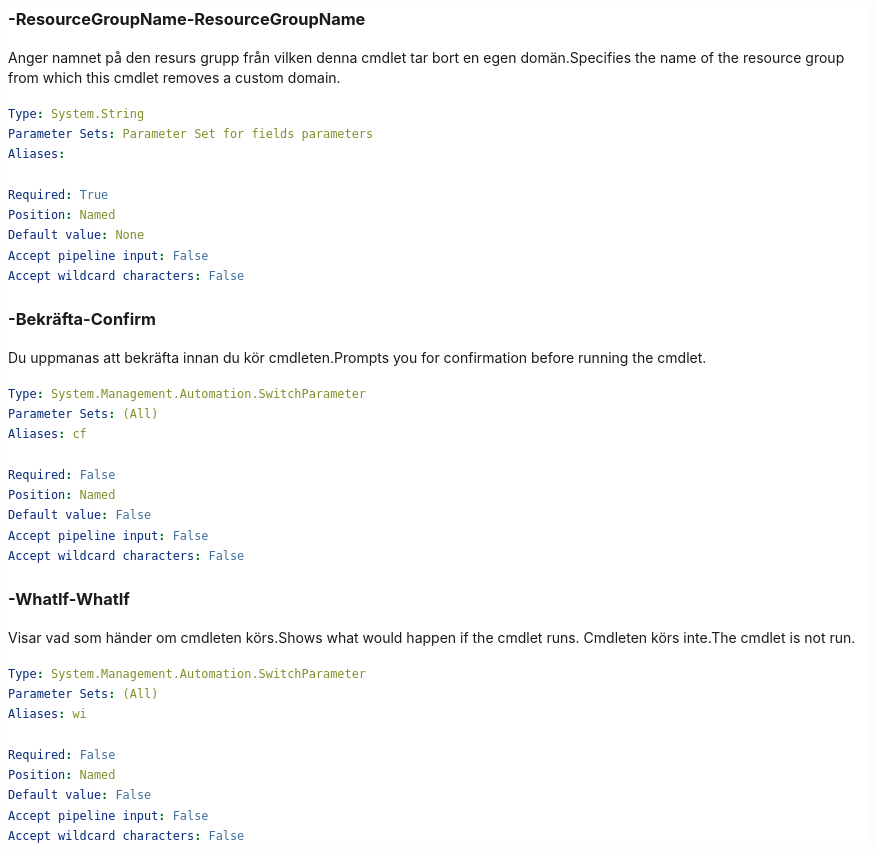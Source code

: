 ### <span data-ttu-id="c7e48-122">-ResourceGroupName</span><span class="sxs-lookup"><span data-stu-id="c7e48-122">-ResourceGroupName</span></span>
<span data-ttu-id="c7e48-123">Anger namnet på den resurs grupp från vilken denna cmdlet tar bort en egen domän.</span><span class="sxs-lookup"><span data-stu-id="c7e48-123">Specifies the name of the resource group from which this cmdlet removes a custom domain.</span></span>

```yaml
Type: System.String
Parameter Sets: Parameter Set for fields parameters
Aliases: 

Required: True
Position: Named
Default value: None
Accept pipeline input: False
Accept wildcard characters: False
```

### <span data-ttu-id="c7e48-124">-Bekräfta</span><span class="sxs-lookup"><span data-stu-id="c7e48-124">-Confirm</span></span>
<span data-ttu-id="c7e48-125">Du uppmanas att bekräfta innan du kör cmdleten.</span><span class="sxs-lookup"><span data-stu-id="c7e48-125">Prompts you for confirmation before running the cmdlet.</span></span>

```yaml
Type: System.Management.Automation.SwitchParameter
Parameter Sets: (All)
Aliases: cf

Required: False
Position: Named
Default value: False
Accept pipeline input: False
Accept wildcard characters: False
```

### <span data-ttu-id="c7e48-126">-WhatIf</span><span class="sxs-lookup"><span data-stu-id="c7e48-126">-WhatIf</span></span>
<span data-ttu-id="c7e48-127">Visar vad som händer om cmdleten körs.</span><span class="sxs-lookup"><span data-stu-id="c7e48-127">Shows what would happen if the cmdlet runs.</span></span>
<span data-ttu-id="c7e48-128">Cmdleten körs inte.</span><span class="sxs-lookup"><span data-stu-id="c7e48-128">The cmdlet is not run.</span></span>

```yaml
Type: System.Management.Automation.SwitchParameter
Parameter Sets: (All)
Aliases: wi

Required: False
Position: Named
Default value: False
Accept pipeline input: False
Accept wildcard characters: False
```
